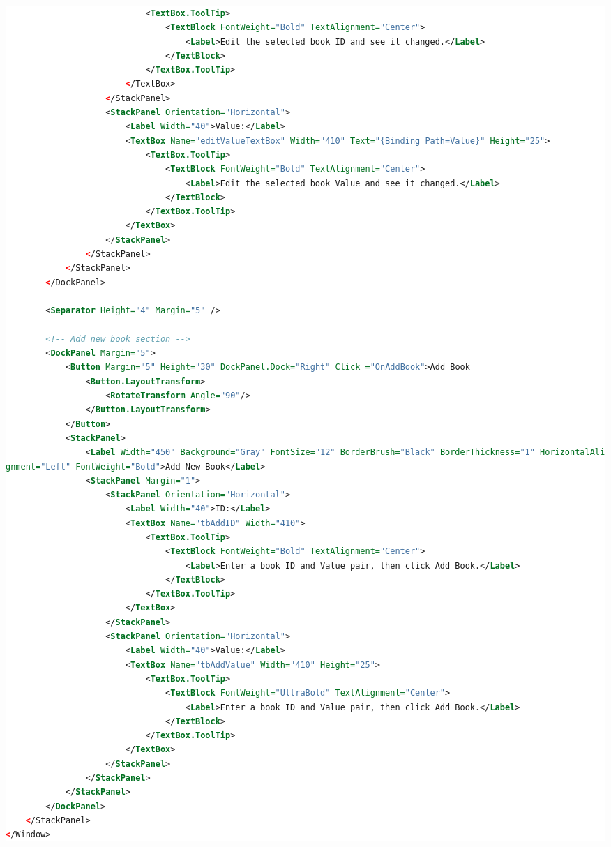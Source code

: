 ```xml
                            <TextBox.ToolTip>
                                <TextBlock FontWeight="Bold" TextAlignment="Center">
                                    <Label>Edit the selected book ID and see it changed.</Label>
                                </TextBlock>
                            </TextBox.ToolTip>
                        </TextBox>
                    </StackPanel>
                    <StackPanel Orientation="Horizontal">
                        <Label Width="40">Value:</Label>
                        <TextBox Name="editValueTextBox" Width="410" Text="{Binding Path=Value}" Height="25">
                            <TextBox.ToolTip>
                                <TextBlock FontWeight="Bold" TextAlignment="Center">
                                    <Label>Edit the selected book Value and see it changed.</Label>
                                </TextBlock>
                            </TextBox.ToolTip>
                        </TextBox>
                    </StackPanel>
                </StackPanel>
            </StackPanel>
        </DockPanel>

        <Separator Height="4" Margin="5" />

        <!-- Add new book section -->
        <DockPanel Margin="5">
            <Button Margin="5" Height="30" DockPanel.Dock="Right" Click ="OnAddBook">Add Book
                <Button.LayoutTransform>
                    <RotateTransform Angle="90"/>
                </Button.LayoutTransform>
            </Button>
            <StackPanel>
                <Label Width="450" Background="Gray" FontSize="12" BorderBrush="Black" BorderThickness="1" HorizontalAlignment="Left" FontWeight="Bold">Add New Book</Label>
                <StackPanel Margin="1">
                    <StackPanel Orientation="Horizontal">
                        <Label Width="40">ID:</Label>
                        <TextBox Name="tbAddID" Width="410">
                            <TextBox.ToolTip>
                                <TextBlock FontWeight="Bold" TextAlignment="Center">
                                    <Label>Enter a book ID and Value pair, then click Add Book.</Label>
                                </TextBlock>
                            </TextBox.ToolTip>
                        </TextBox>
                    </StackPanel>
                    <StackPanel Orientation="Horizontal">
                        <Label Width="40">Value:</Label>
                        <TextBox Name="tbAddValue" Width="410" Height="25">
                            <TextBox.ToolTip>
                                <TextBlock FontWeight="UltraBold" TextAlignment="Center">
                                    <Label>Enter a book ID and Value pair, then click Add Book.</Label>
                                </TextBlock>
                            </TextBox.ToolTip>
                        </TextBox>
                    </StackPanel>
                </StackPanel>
            </StackPanel>
        </DockPanel>
    </StackPanel>
</Window>
```